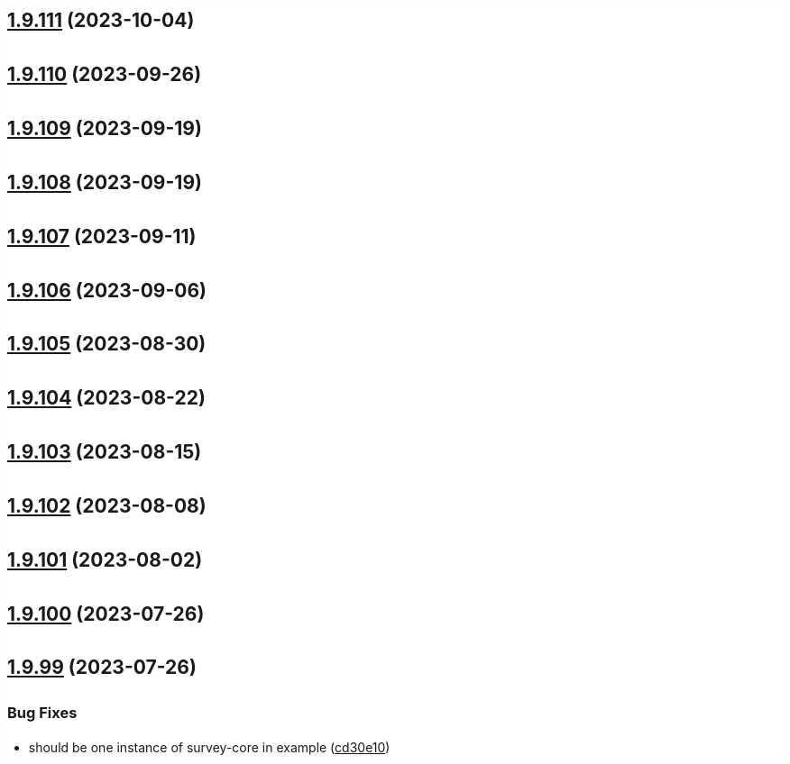 ## [1.9.111](https://github.com/surveyjs/survey-library/compare/v1.9.110...v1.9.111) (2023-10-04)

## [1.9.110](https://github.com/surveyjs/survey-library/compare/v1.9.109...v1.9.110) (2023-09-26)

## [1.9.109](https://github.com/surveyjs/survey-library/compare/v1.9.108...v1.9.109) (2023-09-19)

## [1.9.108](https://github.com/surveyjs/survey-library/compare/v1.9.107...v1.9.108) (2023-09-19)

## [1.9.107](https://github.com/surveyjs/survey-library/compare/v1.9.106...v1.9.107) (2023-09-11)

## [1.9.106](https://github.com/surveyjs/survey-library/compare/v1.9.105...v1.9.106) (2023-09-06)

## [1.9.105](https://github.com/surveyjs/survey-library/compare/v1.9.104...v1.9.105) (2023-08-30)

## [1.9.104](https://github.com/surveyjs/survey-library/compare/v1.9.103...v1.9.104) (2023-08-22)

## [1.9.103](https://github.com/surveyjs/survey-library/compare/v1.9.102...v1.9.103) (2023-08-15)

## [1.9.102](https://github.com/surveyjs/survey-library/compare/v1.9.101...v1.9.102) (2023-08-08)

## [1.9.101](https://github.com/surveyjs/survey-library/compare/v1.9.100...v1.9.101) (2023-08-02)

## [1.9.100](https://github.com/surveyjs/survey-library/compare/v1.9.99...v1.9.100) (2023-07-26)

## [1.9.99](https://github.com/surveyjs/survey-library/compare/v1.9.98...v1.9.99) (2023-07-26)


### Bug Fixes

* should be one instance of survey-core in example ([cd30e10](https://github.com/surveyjs/survey-library/commit/cd30e10887cc1d1b24dad0a7455df0b560045258))
